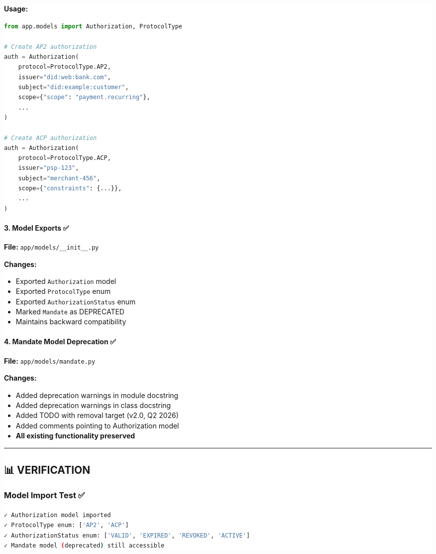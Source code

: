 **Usage:**
```python
from app.models import Authorization, ProtocolType

# Create AP2 authorization
auth = Authorization(
    protocol=ProtocolType.AP2,
    issuer="did:web:bank.com",
    subject="did:example:customer",
    scope={"scope": "payment.recurring"},
    ...
)

# Create ACP authorization
auth = Authorization(
    protocol=ProtocolType.ACP,
    issuer="psp-123",
    subject="merchant-456",
    scope={"constraints": {...}},
    ...
)
```

#### 3. Model Exports ✅
**File:** `app/models/__init__.py`

**Changes:**
- Exported `Authorization` model
- Exported `ProtocolType` enum
- Exported `AuthorizationStatus` enum
- Marked `Mandate` as DEPRECATED
- Maintains backward compatibility

#### 4. Mandate Model Deprecation ✅
**File:** `app/models/mandate.py`

**Changes:**
- Added deprecation warnings in module docstring
- Added deprecation warnings in class docstring
- Added TODO with removal target (v2.0, Q2 2026)
- Added comments pointing to Authorization model
- **All existing functionality preserved**

---

## 📊 **VERIFICATION**

### Model Import Test ✅
```bash
✓ Authorization model imported
✓ ProtocolType enum: ['AP2', 'ACP']
✓ AuthorizationStatus enum: ['VALID', 'EXPIRED', 'REVOKED', 'ACTIVE']
✓ Mandate model (deprecated) still accessible
```
